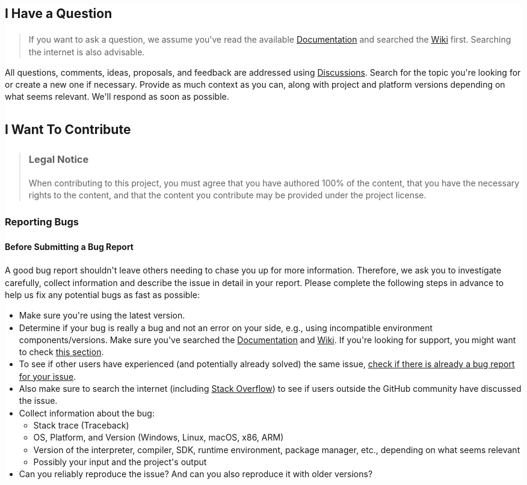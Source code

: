 ## I Have a Question

> If you want to ask a question,
> we assume you've read the available [Documentation][docsFolder]
> and searched the [Wiki][ghWiki] first.
> Searching the internet is also advisable.

All questions, comments, ideas, proposals, and feedback
are addressed using [Discussions][ghDiscussions].
Search for the topic you're looking for
or create a new one if necessary.
Provide as much context as you can,
along with project and platform versions depending on what seems relevant.
We'll respond as soon as possible.

## I Want To Contribute

> ### Legal Notice
>
> When contributing to this project,
> you must agree that you have authored 100% of the content,
> that you have the necessary rights to the content,
> and that the content you contribute may be provided under the project license.

### Reporting Bugs

#### Before Submitting a Bug Report

A good bug report shouldn't leave others
needing to chase you up for more information.
Therefore, we ask you to investigate carefully,
collect information and describe the issue in detail in your report.
Please complete the following steps in advance
to help us fix any potential bugs as fast as possible:

- Make sure you're using the latest version.
- Determine if your bug is really a bug and not an error on your side,
  e.g., using incompatible environment components/versions.
  Make sure you've searched the [Documentation][docsFolder] and [Wiki][ghWiki].
  If you're looking for support,
  you might want to check [this section](#i-have-a-question).
- To see if other users have experienced
  (and potentially already solved) the same issue,
  [check if there is already a bug report for your issue][ghIssues].
- Also make sure to search the internet (including [Stack Overflow][stackOverflow])
  to see if users outside the GitHub community have discussed the issue.
- Collect information about the bug:
  - Stack trace (Traceback)
  - OS, Platform, and Version (Windows, Linux, macOS, x86, ARM)
  - Version of the interpreter, compiler, SDK, runtime environment,
    package manager, etc., depending on what seems relevant
  - Possibly your input and the project's output
- Can you reliably reproduce the issue?
  And can you also reproduce it with older versions?


[docsFolder]: ./docs/
[styleguideFile]: ./docs/StyleGuides.md
[cocFile]: ./CODE_OF_CONDUCT.md
[securityFile]: ./SECURITY.md
[ghDiscussions]: https://github.com/TaffarelJr/.github/discussions
[ghEnhancement]: https://github.com/TaffarelJr/.github/issues/new?template=02_enhancement.yml
[ghIssues]: https://github.com/TaffarelJr/.github/issues
[ghNewBug]: https://github.com/TaffarelJr/.github/issues/new?template=03_bug_report.yml
[ghNewFeature]: https://github.com/TaffarelJr/.github/issues/new?template=01_new_feature.yml
[ghNewIssue]: https://github.com/TaffarelJr/.github/issues/new?template=04_performance_issue.yml
[ghWiki]: https://github.com/TaffarelJr/.github/wiki
[contrib]: https://contributing.md/
[contribEx]: https://contributing.md/example/
[ghFork]: https://docs.github.com/en/pull-requests/collaborating-with-pull-requests/proposing-changes-to-your-work-with-pull-requests/creating-a-pull-request-from-a-fork
[ghStatus]: https://docs.github.com/en/pull-requests/collaborating-with-pull-requests/proposing-changes-to-your-work-with-pull-requests/changing-the-stage-of-a-pull-request
[licecap]: https://www.cockos.com/licecap
[silentcast]: https://github.com/colinkeenan/silentcast
[stackOverflow]: https://stackoverflow.com/